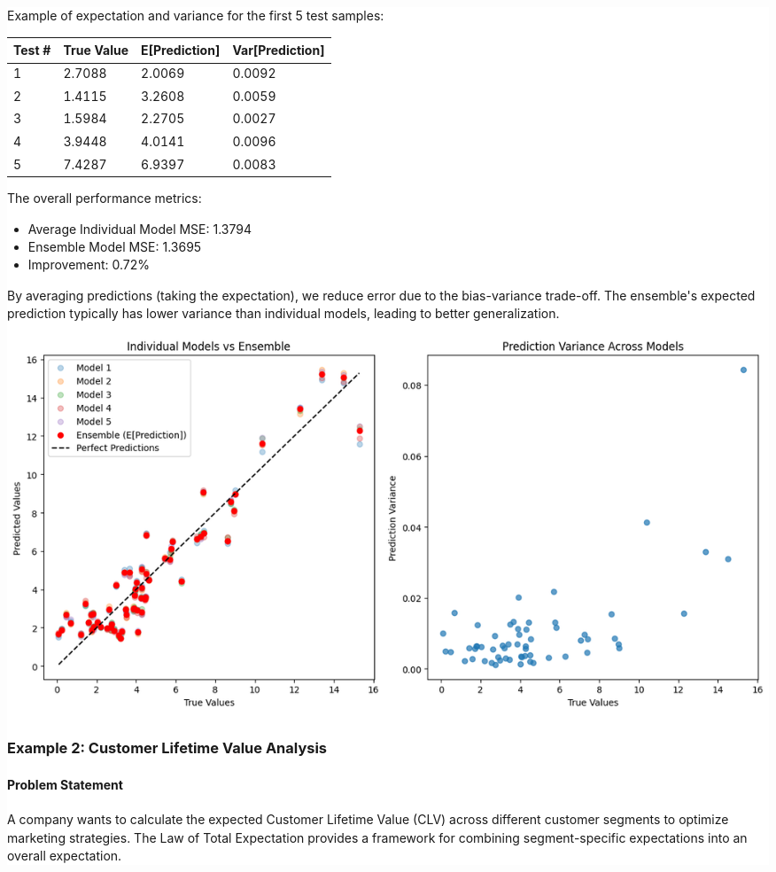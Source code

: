 Example of expectation and variance for the first 5 test samples:

| Test # | True Value | E[Prediction] | Var[Prediction] |
|--------|------------|---------------|-----------------|
| 1      | 2.7088     | 2.0069        | 0.0092          |
| 2      | 1.4115     | 3.2608        | 0.0059          |
| 3      | 1.5984     | 2.2705        | 0.0027          |
| 4      | 3.9448     | 4.0141        | 0.0096          |
| 5      | 7.4287     | 6.9397        | 0.0083          |

The overall performance metrics:
- Average Individual Model MSE: 1.3794
- Ensemble Model MSE: 1.3695
- Improvement: 0.72%

By averaging predictions (taking the expectation), we reduce error due to the bias-variance trade-off. The ensemble's expected prediction typically has lower variance than individual models, leading to better generalization.

![Model Evaluation with Expectation](../Images/L2_1_ML/model_evaluation_expectation.png)

### Example 2: Customer Lifetime Value Analysis

#### Problem Statement
A company wants to calculate the expected Customer Lifetime Value (CLV) across different customer segments to optimize marketing strategies. The Law of Total Expectation provides a framework for combining segment-specific expectations into an overall expectation.
